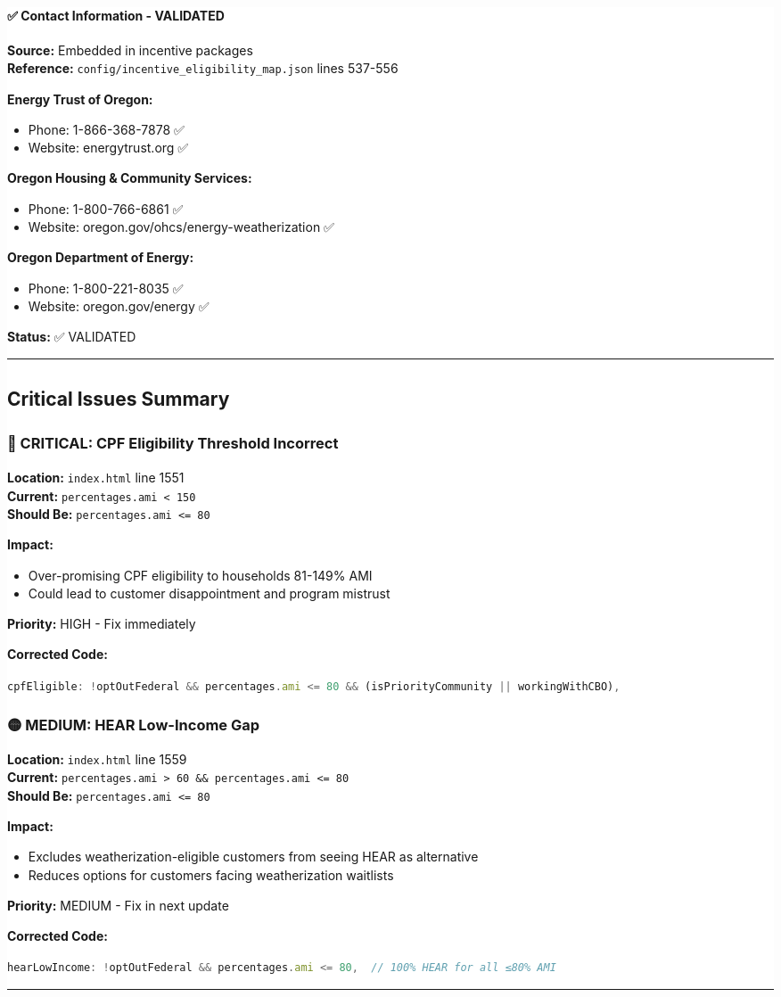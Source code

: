 #### ✅ Contact Information - VALIDATED
**Source:** Embedded in incentive packages  
**Reference:** `config/incentive_eligibility_map.json` lines 537-556

**Energy Trust of Oregon:**
- Phone: 1-866-368-7878 ✅
- Website: energytrust.org ✅

**Oregon Housing & Community Services:**
- Phone: 1-800-766-6861 ✅
- Website: oregon.gov/ohcs/energy-weatherization ✅

**Oregon Department of Energy:**
- Phone: 1-800-221-8035 ✅
- Website: oregon.gov/energy ✅

**Status:** ✅ VALIDATED

---

## Critical Issues Summary

### 🔴 CRITICAL: CPF Eligibility Threshold Incorrect

**Location:** `index.html` line 1551  
**Current:** `percentages.ami < 150`  
**Should Be:** `percentages.ami <= 80`

**Impact:** 
- Over-promising CPF eligibility to households 81-149% AMI
- Could lead to customer disappointment and program mistrust

**Priority:** HIGH - Fix immediately

**Corrected Code:**
```javascript
cpfEligible: !optOutFederal && percentages.ami <= 80 && (isPriorityCommunity || workingWithCBO),
```

### 🟡 MEDIUM: HEAR Low-Income Gap

**Location:** `index.html` line 1559  
**Current:** `percentages.ami > 60 && percentages.ami <= 80`  
**Should Be:** `percentages.ami <= 80`

**Impact:**
- Excludes weatherization-eligible customers from seeing HEAR as alternative
- Reduces options for customers facing weatherization waitlists

**Priority:** MEDIUM - Fix in next update

**Corrected Code:**
```javascript
hearLowIncome: !optOutFederal && percentages.ami <= 80,  // 100% HEAR for all ≤80% AMI
```

---